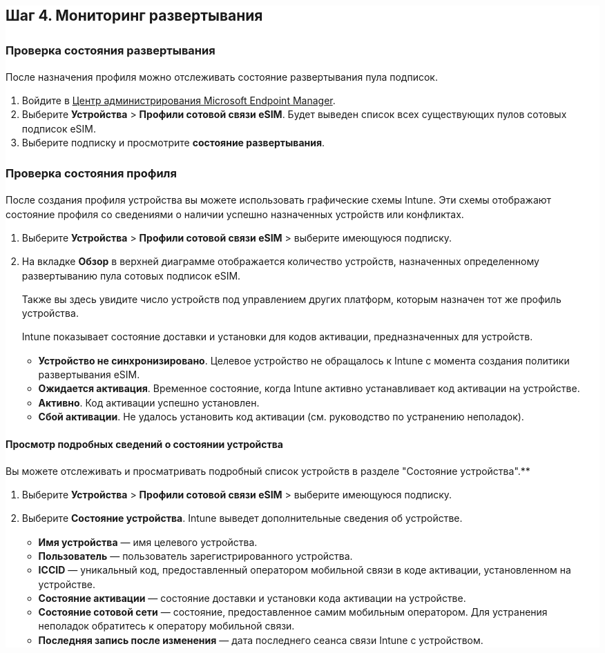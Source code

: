 ## <a name="step-4-monitor-deployment"></a>Шаг 4. Мониторинг развертывания

### <a name="review-the-deployment-status"></a>Проверка состояния развертывания

После назначения профиля можно отслеживать состояние развертывания пула подписок.

1. Войдите в [Центр администрирования Microsoft Endpoint Manager](https://go.microsoft.com/fwlink/?linkid=2109431).
2. Выберите **Устройства** > **Профили сотовой связи eSIM**. Будет выведен список всех существующих пулов сотовых подписок eSIM.
3. Выберите подписку и просмотрите **состояние развертывания**.

### <a name="check-the-profile-status"></a>Проверка состояния профиля

После создания профиля устройства вы можете использовать графические схемы Intune. Эти схемы отображают состояние профиля со сведениями о наличии успешно назначенных устройств или конфликтах.

1. Выберите **Устройства** > **Профили сотовой связи eSIM** > выберите имеющуюся подписку.
2. На вкладке **Обзор** в верхней диаграмме отображается количество устройств, назначенных определенному развертыванию пула сотовых подписок eSIM.

    Также вы здесь увидите число устройств под управлением других платформ, которым назначен тот же профиль устройства.

    Intune показывает состояние доставки и установки для кодов активации, предназначенных для устройств.

    - **Устройство не синхронизировано**. Целевое устройство не обращалось к Intune с момента создания политики развертывания eSIM.
    - **Ожидается активация**. Временное состояние, когда Intune активно устанавливает код активации на устройстве.
    - **Активно**. Код активации успешно установлен.
    - **Сбой активации**. Не удалось установить код активации (см. руководство по устранению неполадок).

#### <a name="view-the-detailed-device-status"></a>Просмотр подробных сведений о состоянии устройства

Вы можете отслеживать и просматривать подробный список устройств в разделе "Состояние устройства".**

1. Выберите **Устройства** > **Профили сотовой связи eSIM** > выберите имеющуюся подписку.
2. Выберите **Состояние устройства**. Intune выведет дополнительные сведения об устройстве.

    - **Имя устройства** — имя целевого устройства.
    - **Пользователь** — пользователь зарегистрированного устройства.
    - **ICCID** — уникальный код, предоставленный оператором мобильной связи в коде активации, установленном на устройстве.
    - **Состояние активации** — состояние доставки и установки кода активации на устройстве.
    - **Состояние сотовой сети** — состояние, предоставленное самим мобильным оператором. Для устранения неполадок обратитесь к оператору мобильной связи.
    - **Последняя запись после изменения** — дата последнего сеанса связи Intune с устройством.
